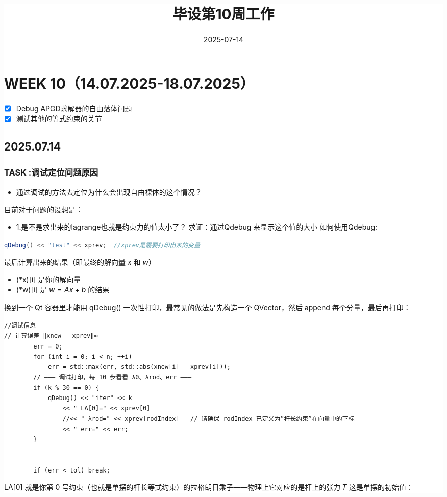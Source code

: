 ﻿---
title: 毕设第10周工作
date: 2025-07-14
layout: note
excerpt: Debug APGD求解器的自由落体问题和测试其他的等式约束的关节。:)
---


# WEEK 10（14.07.2025-18.07.2025）
- [x] Debug APGD求解器的自由落体问题
- [x] 测试其他的等式约束的关节

## 2025.07.14


### TASK :调试定位问题原因
 - 通过调试的方法去定位为什么会出现自由裸体的这个情况？

目前对于问题的设想是：
 - 1.是不是求出来的lagrange也就是约束力的值太小了？
求证：通过Qdebug 来显示这个值的大小
如何使用Qdebug:
```cpp
qDebug() << "test" << xprev;  //xprev是需要打印出来的变量 
```

最后计算出来的结果（即最终的解向量 $x$ 和 $w$）
 - (*x)[i] 是你的解向量
 - (*w)[i] 是 $w = Ax + b$ 的结果

换到一个 Qt 容器里才能用 qDebug() 一次性打印，最常见的做法是先构造一个 QVector<double>，然后 append 每个分量，最后再打印：
```
//调试信息
// 计算误差 ‖xnew - xprev‖∞
        err = 0;
        for (int i = 0; i < n; ++i)
            err = std::max(err, std::abs(xnew[i] - xprev[i]));
        // ——— 调试打印，每 10 步看看 λ0、λrod、err ———
        if (k % 30 == 0) {
            qDebug() << "iter" << k
                << " LA[0]=" << xprev[0]
                //<< " λrod=" << xprev[rodIndex]   // 请确保 rodIndex 已定义为“杆长约束”在向量中的下标
                << " err=" << err;
        }


        if (err < tol) break;

```

LA[0] 就是你第 0 号约束（也就是单摆的杆长等式约束）的拉格朗日乘子——物理上它对应的是杆上的张力 𝑇
这是单摆的初始值：